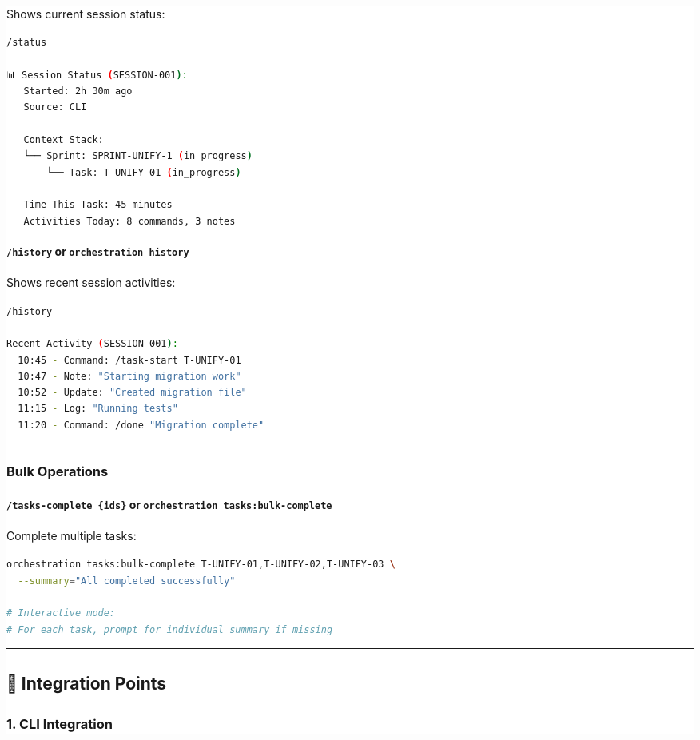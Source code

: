 Shows current session status:

```bash
/status

📊 Session Status (SESSION-001):
   Started: 2h 30m ago
   Source: CLI
   
   Context Stack:
   └── Sprint: SPRINT-UNIFY-1 (in_progress)
       └── Task: T-UNIFY-01 (in_progress)
   
   Time This Task: 45 minutes
   Activities Today: 8 commands, 3 notes
```

#### `/history` or `orchestration history`

Shows recent session activities:

```bash
/history

Recent Activity (SESSION-001):
  10:45 - Command: /task-start T-UNIFY-01
  10:47 - Note: "Starting migration work"
  10:52 - Update: "Created migration file"
  11:15 - Log: "Running tests"
  11:20 - Command: /done "Migration complete"
```

---

### Bulk Operations

#### `/tasks-complete {ids}` or `orchestration tasks:bulk-complete`

Complete multiple tasks:

```bash
orchestration tasks:bulk-complete T-UNIFY-01,T-UNIFY-02,T-UNIFY-03 \
  --summary="All completed successfully"

# Interactive mode:
# For each task, prompt for individual summary if missing
```

---

## 🔄 Integration Points

### 1. CLI Integration
